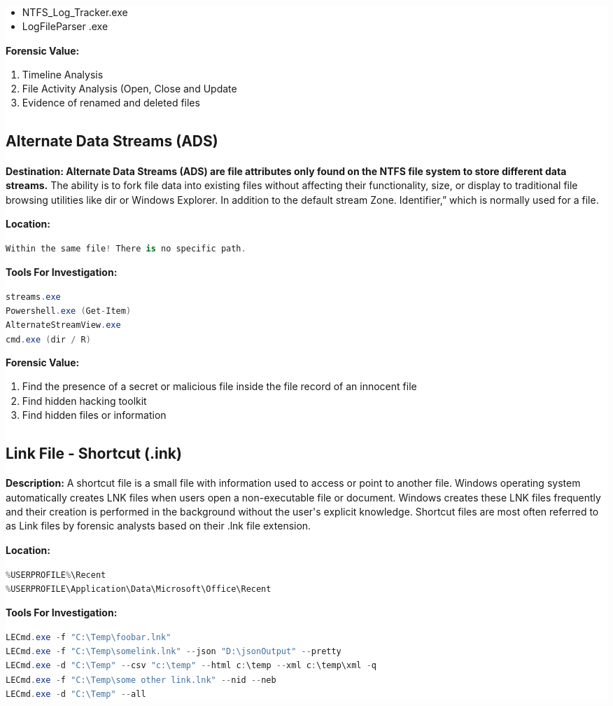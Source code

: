 * NTFS\_Log\_Tracker.exe
* LogFileParser .exe

**Forensic Value:**

1. Timeline Analysis
2. File Activity Analysis (Open, Close and Update
3. Evidence of renamed and deleted files

## Alternate Data Streams (ADS)

**Destination: Alternate Data Streams (ADS) are file attributes only found on the NTFS file system to store different data streams.** The ability is to fork file data into existing files without affecting their functionality, size, or display to traditional file browsing utilities like dir or Windows Explorer. In addition to the default stream Zone. Identifier,” which is normally used for a file.

**Location:**

```cs
Within the same file! There is no specific path.
```

**Tools For Investigation:**

```cs
streams.exe 
Powershell.exe (Get-Item)
AlternateStreamView.exe
cmd.exe (dir / R)
```

**Forensic Value:**

1. Find the presence of a secret or malicious file inside the file record of an innocent file
2. Find hidden hacking toolkit
3. Find hidden files or information

## Link File - Shortcut (.ink)

**Description:** A shortcut file is a small file with information used to access or point to another file. Windows operating system automatically creates LNK files when users open a non-executable file or document. Windows creates these LNK files frequently and their creation is performed in the background without the user's explicit knowledge. Shortcut files are most often referred to as Link files by forensic analysts based on their .lnk file extension.

**Location:**

```cs
%USERPROFILE%\Recent
%USERPROFILE\Application\Data\Microsoft\Office\Recent
```

**Tools For Investigation:**

```cs
LECmd.exe -f "C:\Temp\foobar.lnk"
LECmd.exe -f "C:\Temp\somelink.lnk" --json "D:\jsonOutput" --pretty
LECmd.exe -d "C:\Temp" --csv "c:\temp" --html c:\temp --xml c:\temp\xml -q
LECmd.exe -f "C:\Temp\some other link.lnk" --nid --neb
LECmd.exe -d "C:\Temp" --all
```
